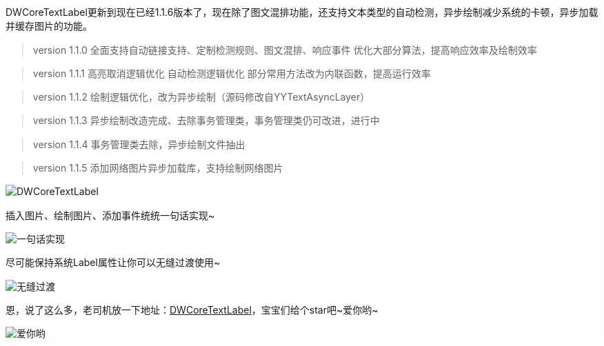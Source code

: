 DWCoreTextLabel更新到现在已经1.1.6版本了，现在除了图文混排功能，还支持文本类型的自动检测，异步绘制减少系统的卡顿，异步加载并缓存图片的功能。

>version 1.1.0
>全面支持自动链接支持、定制检测规则、图文混排、响应事件
>优化大部分算法，提高响应效率及绘制效率
 
>version 1.1.1
>高亮取消逻辑优化
>自动检测逻辑优化
>部分常用方法改为内联函数，提高运行效率
 
>version 1.1.2
>绘制逻辑优化，改为异步绘制（源码修改自YYTextAsyncLayer）
 
>version 1.1.3
>异步绘制改造完成、去除事务管理类，事务管理类仍可改进，进行中
 
>version 1.1.4
>事务管理类去除，异步绘制文件抽出
 
>version 1.1.5
>添加网络图片异步加载库，支持绘制网络图片
>

![DWCoreTextLabel](http://upload-images.jianshu.io/upload_images/1835430-bc004dc959f7b675.gif?imageMogr2/auto-orient/strip)


插入图片、绘制图片、添加事件统统一句话实现~


![一句话实现](http://upload-images.jianshu.io/upload_images/1835430-456beaed3f710b02.png?imageMogr2/auto-orient/strip%7CimageView2/2/w/1240)


尽可能保持系统Label属性让你可以无缝过渡使用~


![无缝过渡](http://upload-images.jianshu.io/upload_images/1835430-e7706ffe827b1ea1.png?imageMogr2/auto-orient/strip%7CimageView2/2/w/1240)


恩，说了这么多，老司机放一下地址：[DWCoreTextLabel](https://github.com/CodeWicky/DWCoreTextLabel)，宝宝们给个star吧~爱你哟~


![爱你哟](http://upload-images.jianshu.io/upload_images/1835430-1a477250d897b4b1.jpeg?imageMogr2/auto-orient/strip%7CimageView2/2/w/1240)

